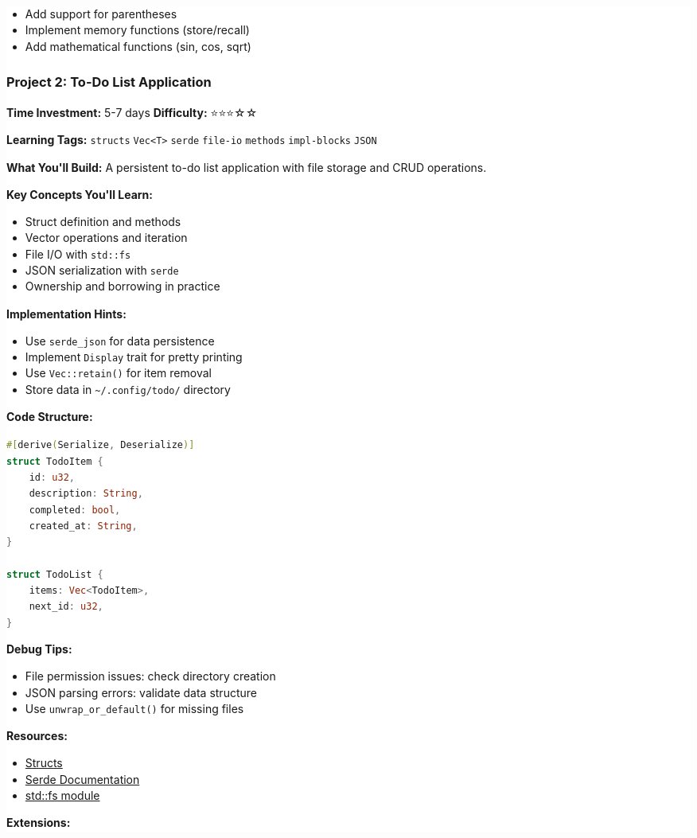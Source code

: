 - Add support for parentheses
- Implement memory functions (store/recall)
- Add mathematical functions (sin, cos, sqrt)

### Project 2: To-Do List Application

**Time Investment:** 5-7 days
**Difficulty:** ⭐⭐⭐☆☆

**Learning Tags:** `structs` `Vec<T>` `serde` `file-io` `methods` `impl-blocks` `JSON`

**What You'll Build:** A persistent to-do list application with file storage and CRUD operations.

**Key Concepts You'll Learn:**

- Struct definition and methods
- Vector operations and iteration
- File I/O with `std::fs`
- JSON serialization with `serde`
- Ownership and borrowing in practice

**Implementation Hints:**

- Use `serde_json` for data persistence
- Implement `Display` trait for pretty printing
- Use `Vec::retain()` for item removal
- Store data in `~/.config/todo/` directory

**Code Structure:**

```rust
#[derive(Serialize, Deserialize)]
struct TodoItem {
    id: u32,
    description: String,
    completed: bool,
    created_at: String,
}

struct TodoList {
    items: Vec<TodoItem>,
    next_id: u32,
}
```

**Debug Tips:**

- File permission issues: check directory creation
- JSON parsing errors: validate data structure
- Use `unwrap_or_default()` for missing files

**Resources:**

- [Structs](https://doc.rust-lang.org/book/ch05-00-structs.html)
- [Serde Documentation](https://serde.rs/)
- [std::fs module](https://doc.rust-lang.org/std/fs/)

**Extensions:**


[^1]: https://metaschool.so/articles/learn-rust/
[^2]: https://blog.jetbrains.com/rust/2024/09/20/how-to-learn-rust/
[^3]: https://www.educative.io/blog/rust-roadmap
[^4]: https://zerotomastery.io/blog/rust-practice-projects/
[^5]: https://www.guvi.in/blog/rust-project-ideas/
[^6]: https://www.rust-lang.org/learn
[^7]: https://users.rust-lang.org/t/any-recommended-learning-path-for-rust/107857
[^8]: https://www.geeksforgeeks.org/blogs/rust-projects/
[^9]: https://www.reddit.com/r/rust/comments/hardgx/systems_programming_projects_for_a_web_developer/
[^10]: https://www.reddit.com/r/rust/comments/1ec347r/what_is_an_intermediate_level_project_to_learn/
[^11]: https://dev.to/biomathcode/1-learn-rust-with-me-420f
[^12]: https://blog.stackademic.com/recommended-learning-resources-for-rust-in-2024-174cb686acc2
[^13]: https://www.reddit.com/r/learnrust/comments/162be3r/what_resources_do_you_recommend_to_learn_rust/
[^14]: https://www.reddit.com/r/rust/comments/1aol909/design_patterns_in_rust/
[^15]: https://refactoring.guru/design-patterns/rust
[^16]: https://rust-unofficial.github.io/patterns/
[^17]: https://www.reddit.com/r/rust/comments/u63g90/what_was_your_path_for_learning_rust/
[^18]: https://learningdaily.dev/rust-roadmap-the-best-way-to-learn-rust-in-2024-3647b81139f9
[^19]: https://www.pluralsight.com/paths/rust-2021
[^20]: https://www.youtube.com/watch?v=rQ_J9WH6CGk
[^21]: https://www.youtube.com/watch?v=qP7LzZqGh30
[^22]: https://www.w3schools.com/rust/
[^23]: https://www.reddit.com/r/rust/comments/1fcmyct/what_kind_of_rust_projects_would_you_recommend/
[^24]: https://learn.arm.com/learning-paths/cross-platform/simd-on-rust/intro-to-rust/
[^25]: https://datafortune.com/rust-2024-roadmap-a-sneak-peek-into-the-future/
[^26]: https://practice.course.rs/elegant-code-base.html
[^27]: https://roadmap.sh/rust
[^28]: https://users.rust-lang.org/t/rust-projects-to-learn-with/86453
[^29]: https://github.com/PacktPublishing/Practical-System-Programming-for-Rust-Developers
[^30]: https://codecrafters.io/blog/rust-projects
[^31]: https://doc.rust-lang.org/book/ch18-03-oo-design-patterns.html
[^32]: https://github.com/rust-unofficial/awesome-rust
[^33]: https://www.youtube.com/watch?v=2XNz2NHSFXc
[^34]: https://pragprog.com/titles/hwmrust/advanced-hands-on-rust/
[^35]: https://dev.to/alexmercedcoder/getting-started-with-rust-a-modern-systems-programming-language-119i
[^36]: https://github.com/rust-unofficial/patterns
[^37]: https://users.rust-lang.org/t/resources-on-systems-programming-with-rust/106768
[^38]: https://codesignal.com/learn/paths/mastering-design-patterns-with-rust
[^39]: https://github.com/Hunterdii/30-Days-Of-Rust/blob/main/30_Project%20Wrap-Up%20\&%20Advanced%20Concepts/30_project_wrap_up_\&_advanced_concepts.md
[^40]: https://www.udemy.com/course/hands-on-systems-programming-with-rust/
[^41]: https://www.youtube.com/watch?v=avz_SQZMxCU
[^42]: https://www.reddit.com/r/learnrust/comments/1dykxxg/how_to_learn_rust_systems_programming/
[^43]: https://www.reddit.com/r/rust/comments/rppg70/ideas_for_intermediate_or_advanced_rust_projets/
[^44]: https://dev.to/bexxmodd/getting-started-with-systems-programming-with-rust-part-1-2i13